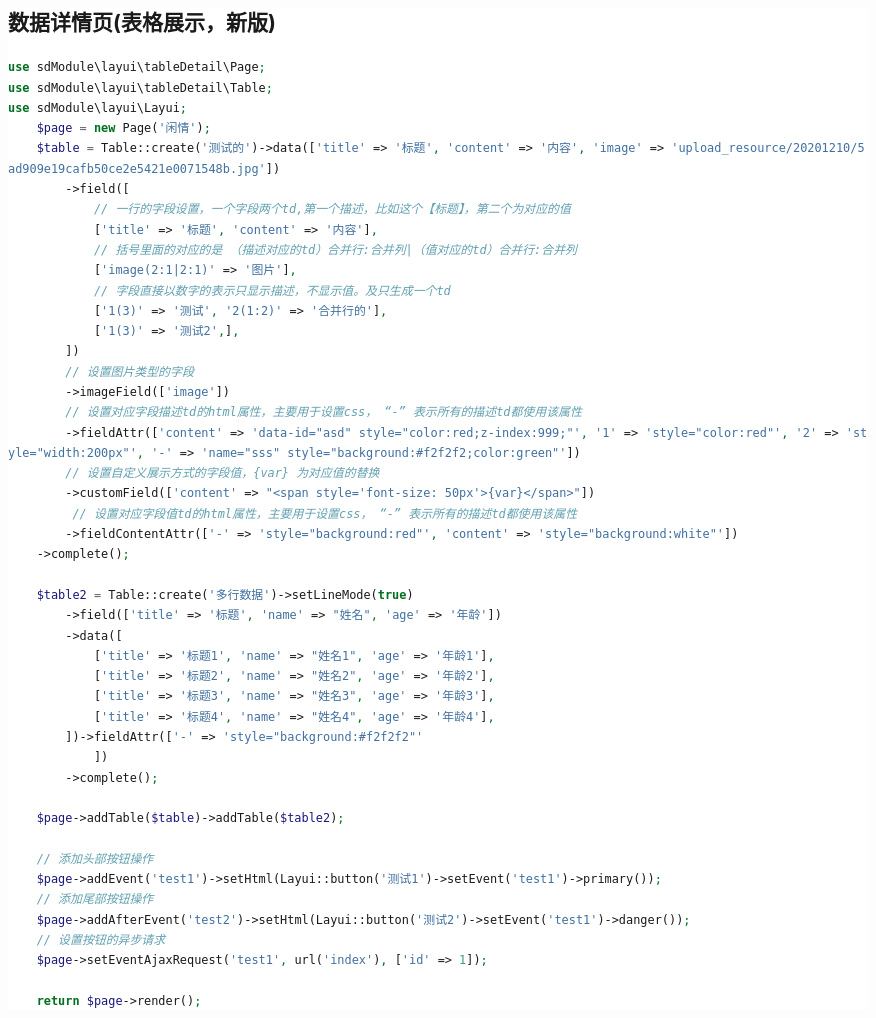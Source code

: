 


## 数据详情页(表格展示，新版)
```php
use sdModule\layui\tableDetail\Page;
use sdModule\layui\tableDetail\Table;
use sdModule\layui\Layui;
    $page = new Page('闲情');
    $table = Table::create('测试的')->data(['title' => '标题', 'content' => '内容', 'image' => 'upload_resource/20201210/5ad909e19cafb50ce2e5421e0071548b.jpg'])
        ->field([
            // 一行的字段设置，一个字段两个td,第一个描述，比如这个【标题】，第二个为对应的值
            ['title' => '标题', 'content' => '内容'],
            // 括号里面的对应的是 （描述对应的td）合并行:合并列|（值对应的td）合并行:合并列  
            ['image(2:1|2:1)' => '图片'],
            // 字段直接以数字的表示只显示描述，不显示值。及只生成一个td 
            ['1(3)' => '测试', '2(1:2)' => '合并行的'],
            ['1(3)' => '测试2',],
        ])
        // 设置图片类型的字段
        ->imageField(['image'])
        // 设置对应字段描述td的html属性，主要用于设置css， “-” 表示所有的描述td都使用该属性
        ->fieldAttr(['content' => 'data-id="asd" style="color:red;z-index:999;"', '1' => 'style="color:red"', '2' => 'style="width:200px"', '-' => 'name="sss" style="background:#f2f2f2;color:green"'])
        // 设置自定义展示方式的字段值，{var} 为对应值的替换
        ->customField(['content' => "<span style='font-size: 50px'>{var}</span>"])
         // 设置对应字段值td的html属性，主要用于设置css， “-” 表示所有的描述td都使用该属性
        ->fieldContentAttr(['-' => 'style="background:red"', 'content' => 'style="background:white"'])
    ->complete();
    
    $table2 = Table::create('多行数据')->setLineMode(true)
        ->field(['title' => '标题', 'name' => "姓名", 'age' => '年龄'])
        ->data([
            ['title' => '标题1', 'name' => "姓名1", 'age' => '年龄1'],
            ['title' => '标题2', 'name' => "姓名2", 'age' => '年龄2'],
            ['title' => '标题3', 'name' => "姓名3", 'age' => '年龄3'],
            ['title' => '标题4', 'name' => "姓名4", 'age' => '年龄4'],
        ])->fieldAttr(['-' => 'style="background:#f2f2f2"'
            ])
        ->complete();
    
    $page->addTable($table)->addTable($table2);

    // 添加头部按钮操作
    $page->addEvent('test1')->setHtml(Layui::button('测试1')->setEvent('test1')->primary());
    // 添加尾部按钮操作    
    $page->addAfterEvent('test2')->setHtml(Layui::button('测试2')->setEvent('test1')->danger());
    // 设置按钮的异步请求
    $page->setEventAjaxRequest('test1', url('index'), ['id' => 1]);

    return $page->render();

```
